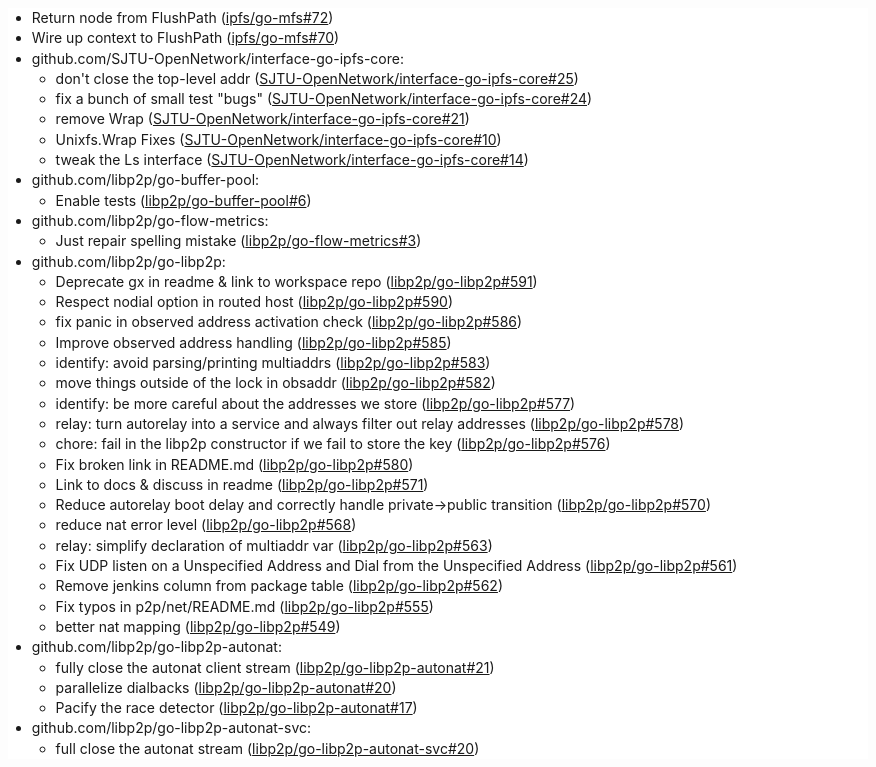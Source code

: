   - Return node from FlushPath ([ipfs/go-mfs#72](https://github.com/ipfs/go-mfs/pull/72))
  - Wire up context to FlushPath ([ipfs/go-mfs#70](https://github.com/ipfs/go-mfs/pull/70))
- github.com/SJTU-OpenNetwork/interface-go-ipfs-core:
  - don't close the top-level addr ([SJTU-OpenNetwork/interface-go-ipfs-core#25](https://github.com/SJTU-OpenNetwork/interface-go-ipfs-core/pull/25))
  - fix a bunch of small test "bugs" ([SJTU-OpenNetwork/interface-go-ipfs-core#24](https://github.com/SJTU-OpenNetwork/interface-go-ipfs-core/pull/24))
  - remove Wrap ([SJTU-OpenNetwork/interface-go-ipfs-core#21](https://github.com/SJTU-OpenNetwork/interface-go-ipfs-core/pull/21))
  - Unixfs.Wrap Fixes ([SJTU-OpenNetwork/interface-go-ipfs-core#10](https://github.com/SJTU-OpenNetwork/interface-go-ipfs-core/pull/10))
  - tweak the Ls interface ([SJTU-OpenNetwork/interface-go-ipfs-core#14](https://github.com/SJTU-OpenNetwork/interface-go-ipfs-core/pull/14))
- github.com/libp2p/go-buffer-pool:
  - Enable tests ([libp2p/go-buffer-pool#6](https://github.com/libp2p/go-buffer-pool/pull/6))
- github.com/libp2p/go-flow-metrics:
  - Just repair spelling mistake ([libp2p/go-flow-metrics#3](https://github.com/libp2p/go-flow-metrics/pull/3))
- github.com/libp2p/go-libp2p:
  - Deprecate gx in readme & link to workspace repo ([libp2p/go-libp2p#591](https://github.com/libp2p/go-libp2p/pull/591))
  - Respect nodial option in routed host ([libp2p/go-libp2p#590](https://github.com/libp2p/go-libp2p/pull/590))
  - fix panic in observed address activation check ([libp2p/go-libp2p#586](https://github.com/libp2p/go-libp2p/pull/586))
  - Improve observed address handling ([libp2p/go-libp2p#585](https://github.com/libp2p/go-libp2p/pull/585))
  - identify: avoid parsing/printing multiaddrs ([libp2p/go-libp2p#583](https://github.com/libp2p/go-libp2p/pull/583))
  - move things outside of the lock in obsaddr ([libp2p/go-libp2p#582](https://github.com/libp2p/go-libp2p/pull/582))
  - identify: be more careful about the addresses we store ([libp2p/go-libp2p#577](https://github.com/libp2p/go-libp2p/pull/577))
  - relay: turn autorelay into a service and always filter out relay addresses ([libp2p/go-libp2p#578](https://github.com/libp2p/go-libp2p/pull/578))
  - chore: fail in the libp2p constructor if we fail to store the key ([libp2p/go-libp2p#576](https://github.com/libp2p/go-libp2p/pull/576))
  - Fix broken link in README.md ([libp2p/go-libp2p#580](https://github.com/libp2p/go-libp2p/pull/580))
  - Link to docs & discuss in readme ([libp2p/go-libp2p#571](https://github.com/libp2p/go-libp2p/pull/571))
  - Reduce autorelay boot delay and correctly handle private->public transition ([libp2p/go-libp2p#570](https://github.com/libp2p/go-libp2p/pull/570))
  - reduce nat error level ([libp2p/go-libp2p#568](https://github.com/libp2p/go-libp2p/pull/568))
  - relay: simplify declaration of multiaddr var ([libp2p/go-libp2p#563](https://github.com/libp2p/go-libp2p/pull/563))
  - Fix UDP listen on a Unspecified Address and Dial from the Unspecified Address ([libp2p/go-libp2p#561](https://github.com/libp2p/go-libp2p/pull/561))
  - Remove jenkins column from package table ([libp2p/go-libp2p#562](https://github.com/libp2p/go-libp2p/pull/562))
  - Fix typos in p2p/net/README.md ([libp2p/go-libp2p#555](https://github.com/libp2p/go-libp2p/pull/555))
  - better nat mapping ([libp2p/go-libp2p#549](https://github.com/libp2p/go-libp2p/pull/549))
- github.com/libp2p/go-libp2p-autonat:
  - fully close the autonat client stream ([libp2p/go-libp2p-autonat#21](https://github.com/libp2p/go-libp2p-autonat/pull/21))
  - parallelize dialbacks ([libp2p/go-libp2p-autonat#20](https://github.com/libp2p/go-libp2p-autonat/pull/20))
  - Pacify the race detector ([libp2p/go-libp2p-autonat#17](https://github.com/libp2p/go-libp2p-autonat/pull/17))
- github.com/libp2p/go-libp2p-autonat-svc:
  - full close the autonat stream ([libp2p/go-libp2p-autonat-svc#20](https://github.com/libp2p/go-libp2p-autonat-svc/pull/20))